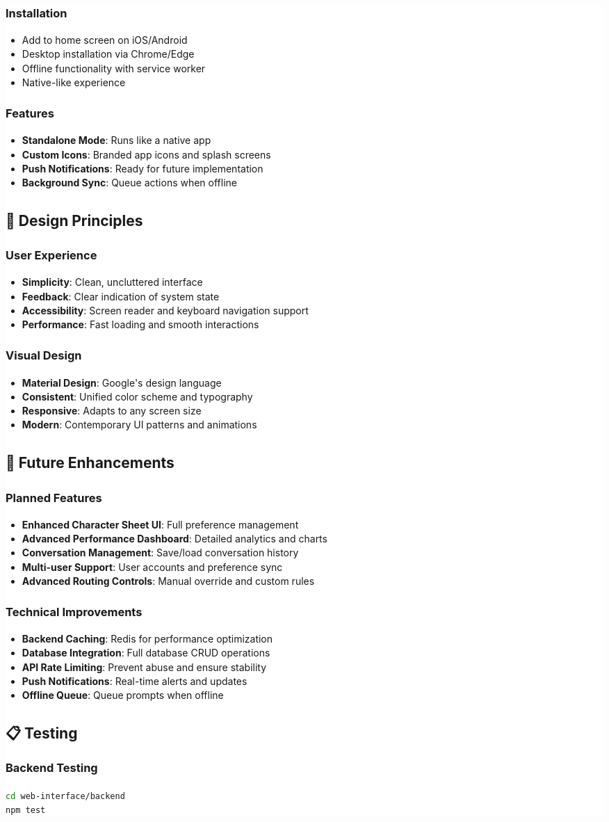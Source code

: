 ### Installation
- Add to home screen on iOS/Android
- Desktop installation via Chrome/Edge
- Offline functionality with service worker
- Native-like experience

### Features
- **Standalone Mode**: Runs like a native app
- **Custom Icons**: Branded app icons and splash screens
- **Push Notifications**: Ready for future implementation
- **Background Sync**: Queue actions when offline

## 🎨 Design Principles

### User Experience
- **Simplicity**: Clean, uncluttered interface
- **Feedback**: Clear indication of system state
- **Accessibility**: Screen reader and keyboard navigation support
- **Performance**: Fast loading and smooth interactions

### Visual Design
- **Material Design**: Google's design language
- **Consistent**: Unified color scheme and typography
- **Responsive**: Adapts to any screen size
- **Modern**: Contemporary UI patterns and animations

## 🔄 Future Enhancements

### Planned Features
- **Enhanced Character Sheet UI**: Full preference management
- **Advanced Performance Dashboard**: Detailed analytics and charts
- **Conversation Management**: Save/load conversation history  
- **Multi-user Support**: User accounts and preference sync
- **Advanced Routing Controls**: Manual override and custom rules

### Technical Improvements
- **Backend Caching**: Redis for performance optimization
- **Database Integration**: Full database CRUD operations
- **API Rate Limiting**: Prevent abuse and ensure stability
- **Push Notifications**: Real-time alerts and updates
- **Offline Queue**: Queue prompts when offline

## 📋 Testing

### Backend Testing
```bash
cd web-interface/backend
npm test
```
